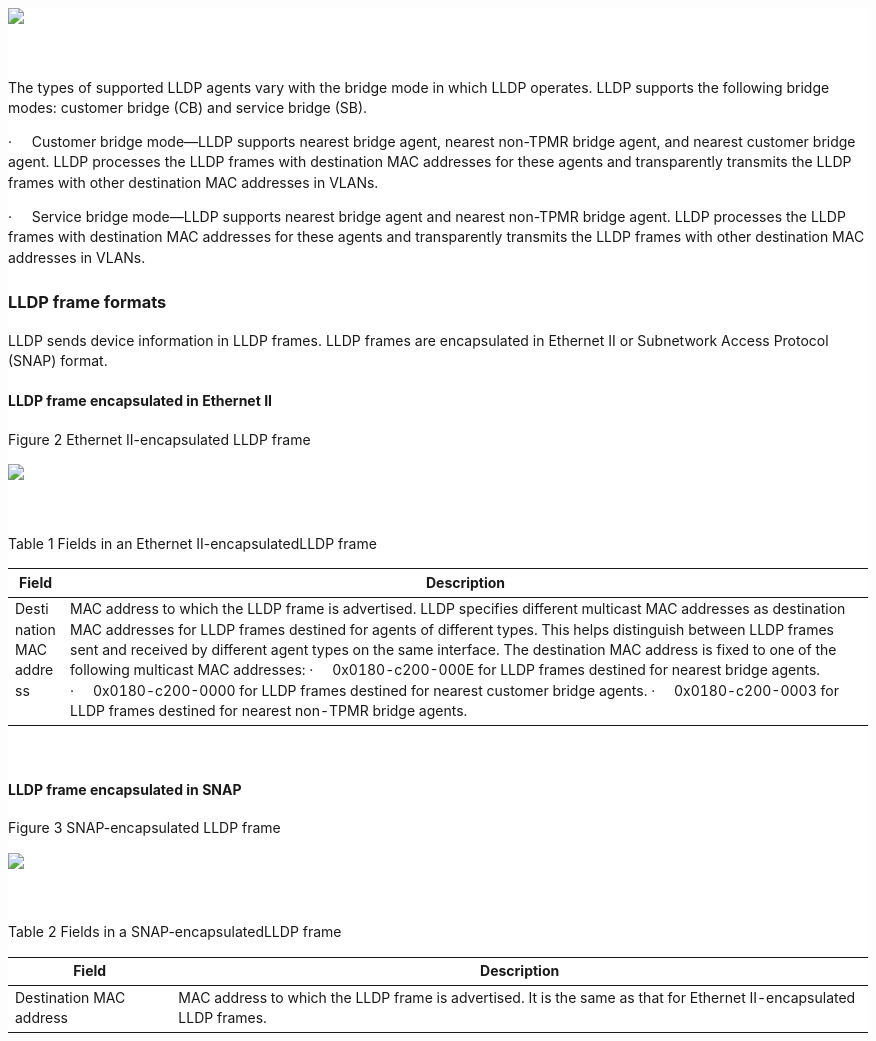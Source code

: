 ![](https://resource.h3c.com/en/202407/12/20240712_11704448_x_Img_x_png_0_2215984_294551_0.png)

 

The types of supported LLDP agents vary
with the bridge mode in which LLDP operates. LLDP supports the following bridge
modes: customer bridge (CB) and service bridge (SB).

·     Customer bridge mode—LLDP supports nearest bridge agent, nearest non-TPMR bridge agent,
and nearest customer bridge agent. LLDP processes the LLDP frames with
destination MAC addresses for these agents and transparently transmits the LLDP
frames with other destination MAC addresses in VLANs.

·     Service bridge mode—LLDP supports nearest bridge agent and nearest non-TPMR bridge
agent. LLDP processes the LLDP frames with destination MAC addresses for these
agents and transparently transmits the LLDP frames with other destination MAC
addresses in VLANs.

### LLDP frame formats

LLDP sends device information in LLDP
frames. LLDP frames are encapsulated in Ethernet II or Subnetwork Access
Protocol (SNAP) format.

#### LLDP frame encapsulated in Ethernet II

Figure 2 Ethernet II-encapsulated LLDP frame

![](https://resource.h3c.com/en/202407/12/20240712_11704449_x_Img_x_png_1_2215984_294551_0.png)

 

Table 1 Fields in an Ethernet II-encapsulatedLLDP frame

| Field | Description |
| --- | --- |
| Destination MAC address | MAC address to which the LLDP frame is advertised. LLDP specifies different multicast MAC addresses as destination MAC addresses for LLDP frames destined for agents of different types. This helps distinguish between LLDP frames sent and received by different agent types on the same interface. The destination MAC address is fixed to one of the following multicast MAC addresses:  ·     0x0180-c200-000E for LLDP frames destined for nearest bridge agents.  ·     0x0180-c200-0000 for LLDP frames destined for nearest customer bridge agents.  ·     0x0180-c200-0003 for LLDP frames destined for nearest non-TPMR bridge agents. || Source MAC address | MAC address of the sending port. || Type | Ethernet type for the upper-layer protocol. This field is 0x88CC for LLDP. || Data | LLDPDU. || FCS | Frame check sequence, a 32-bit CRC value used to determine the validity of the received Ethernet frame. |





 

#### LLDP frame encapsulated in SNAP

Figure 3 SNAP-encapsulated LLDP frame

![](https://resource.h3c.com/en/202407/12/20240712_11704450_x_Img_x_png_2_2215984_294551_0.png)

 

Table 2 Fields in a SNAP-encapsulatedLLDP frame

| Field | Description |
| --- | --- |
| Destination MAC address | MAC address to which the LLDP frame is advertised. It is the same as that for Ethernet II-encapsulated LLDP frames. || Source MAC address | MAC address of the sending port. || Type | SNAP type for the upper-layer protocol. This field is 0xAAAA-0300-0000-88CC for LLDP. || Data | LLDPDU. || FCS | Frame check sequence, a 32-bit CRC value used to determine the validity of the received Ethernet frame. |


